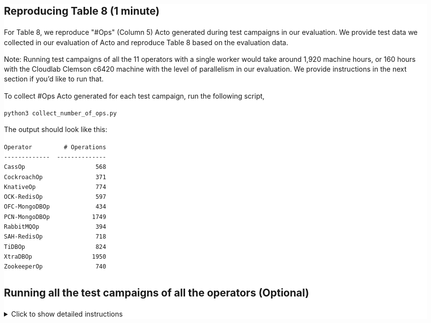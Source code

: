 ## Reproducing Table 8 (1 minute)

For Table 8, we reproduce "#Ops" (Column 5) Acto generated during test campaigns in our evaluation. We provide test data we collected in our evaluation of Acto and reproduce Table 8 based on the evaluation data.

Note: Running test campaigns of all the 11 operators with a single worker would take around 1,920 machine hours, or 160 hours with the Cloudlab Clemson c6420 machine with the level of parallelism in our evaluation. We provide instructions in the next section if you’d like to run that.


To collect #Ops Acto generated for each test campaign, run the following script,

```sh
python3 collect_number_of_ops.py
```

The output should look like this:

```text
Operator         # Operations
-------------  --------------
CassOp                    568
CockroachOp               371
KnativeOp                 774
OCK-RedisOp               597
OFC-MongoDBOp             434
PCN-MongoDBOp            1749
RabbitMQOp                394
SAH-RedisOp               718
TiDBOp                    824
XtraDBOp                 1950
ZookeeperOp               740
```

## Running all the test campaigns of all the operators (Optional)
<details><summary>Click to show detailed instructions</summary></details>


